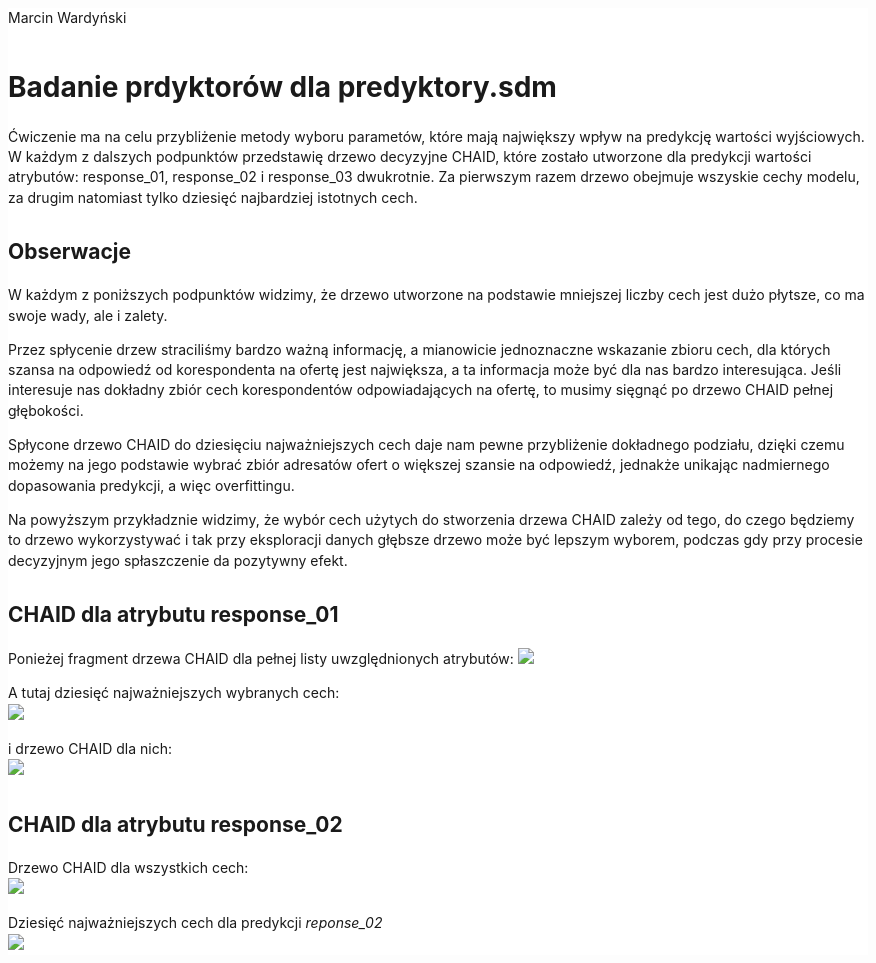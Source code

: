 Marcin Wardyński
# Badanie prdyktorów dla predyktory.sdm

Ćwiczenie ma na celu przybliżenie metody wyboru parametów, które mają największy wpływ na predykcję wartości wyjściowych.  
W każdym z dalszych podpunktów przedstawię drzewo decyzyjne CHAID, które zostało utworzone dla predykcji wartości atrybutów: response_01, response_02 i response_03 dwukrotnie. Za pierwszym razem drzewo obejmuje wszyskie cechy modelu, za drugim natomiast tylko dziesięć najbardziej istotnych cech.  

## Obserwacje

W każdym z poniższych podpunktów widzimy, że drzewo utworzone na podstawie mniejszej liczby cech jest dużo płytsze, co ma swoje wady, ale i zalety.  

Przez spłycenie drzew straciliśmy bardzo ważną informację, a mianowicie jednoznaczne wskazanie zbioru cech, dla których szansa na odpowiedź od korespondenta na ofertę jest największa, a ta informacja może być dla nas bardzo interesująca. Jeśli interesuje nas dokładny zbiór cech korespondentów odpowiadających na ofertę, to musimy sięgnąć po drzewo CHAID pełnej głębokości.

Spłycone drzewo CHAID do dziesięciu najważniejszych cech daje nam pewne przybliżenie dokładnego podziału, dzięki czemu możemy na jego podstawie wybrać zbiór adresatów ofert o większej szansie na odpowiedź, jednakże unikając nadmiernego dopasowania predykcji, a więc overfittingu.  

Na powyższym przykładznie widzimy, że wybór cech użytych do stworzenia drzewa CHAID zależy od tego, do czego będziemy to drzewo wykorzystywać i tak przy eksploracji danych głębsze drzewo może być lepszym wyborem, podczas gdy przy procesie decyzyjnym jego spłaszczenie da pozytywny efekt.

## CHAID dla atrybutu response_01

Ponieżej fragment drzewa CHAID dla pełnej listy uwzględnionych atrybutów:
<img src="_img/response01_all_chaid.png" width="500"/>

A tutaj dziesięć najważniejszych wybranych cech:  
<img src="_img/response01_top10.png" width="500"/>

i drzewo CHAID dla nich:  
<img src="_img/response01_top10_chaid.png" width="500"/>

<div style="page-break-after: always;"></div>


## CHAID dla atrybutu response_02

Drzewo CHAID dla wszystkich cech:  
<img src="_img/response02_all_chaid.png" width="500"/>


Dziesięć najważniejszych cech dla predykcji *reponse_02*  
<img src="_img/response02_top10.png" width="500"/>

